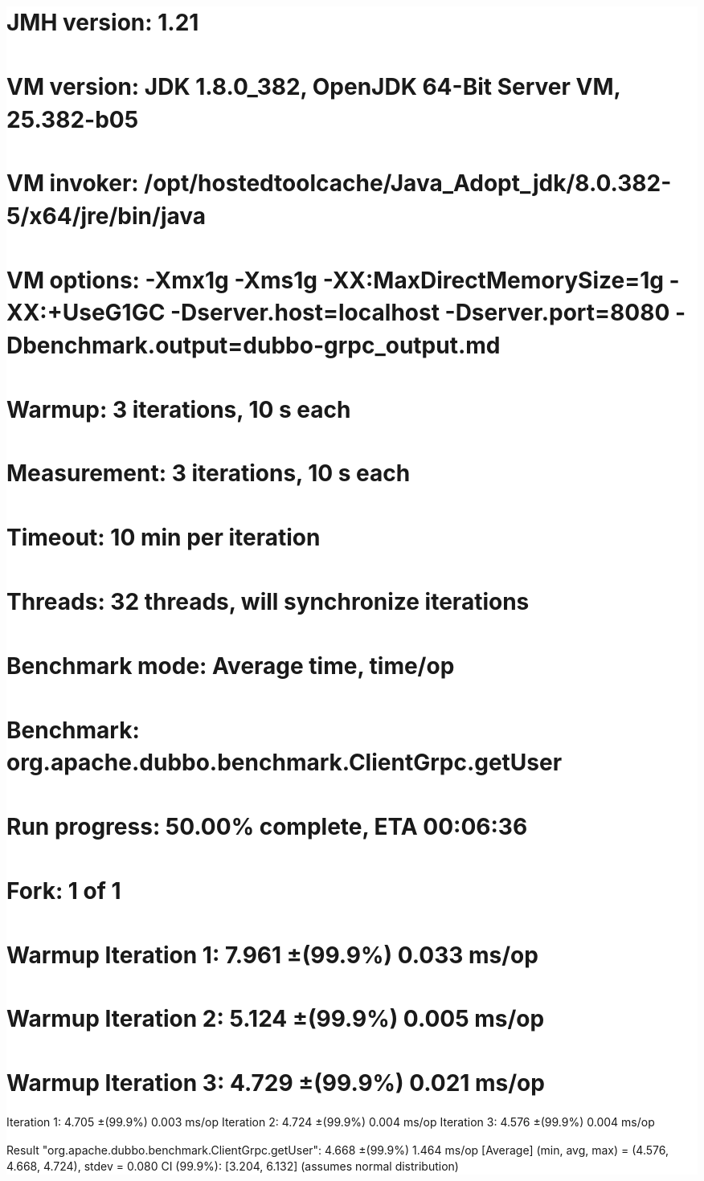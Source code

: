 
# JMH version: 1.21
# VM version: JDK 1.8.0_382, OpenJDK 64-Bit Server VM, 25.382-b05
# VM invoker: /opt/hostedtoolcache/Java_Adopt_jdk/8.0.382-5/x64/jre/bin/java
# VM options: -Xmx1g -Xms1g -XX:MaxDirectMemorySize=1g -XX:+UseG1GC -Dserver.host=localhost -Dserver.port=8080 -Dbenchmark.output=dubbo-grpc_output.md
# Warmup: 3 iterations, 10 s each
# Measurement: 3 iterations, 10 s each
# Timeout: 10 min per iteration
# Threads: 32 threads, will synchronize iterations
# Benchmark mode: Average time, time/op
# Benchmark: org.apache.dubbo.benchmark.ClientGrpc.getUser

# Run progress: 50.00% complete, ETA 00:06:36
# Fork: 1 of 1
# Warmup Iteration   1: 7.961 ±(99.9%) 0.033 ms/op
# Warmup Iteration   2: 5.124 ±(99.9%) 0.005 ms/op
# Warmup Iteration   3: 4.729 ±(99.9%) 0.021 ms/op
Iteration   1: 4.705 ±(99.9%) 0.003 ms/op
Iteration   2: 4.724 ±(99.9%) 0.004 ms/op
Iteration   3: 4.576 ±(99.9%) 0.004 ms/op


Result "org.apache.dubbo.benchmark.ClientGrpc.getUser":
  4.668 ±(99.9%) 1.464 ms/op [Average]
  (min, avg, max) = (4.576, 4.668, 4.724), stdev = 0.080
  CI (99.9%): [3.204, 6.132] (assumes normal distribution)
